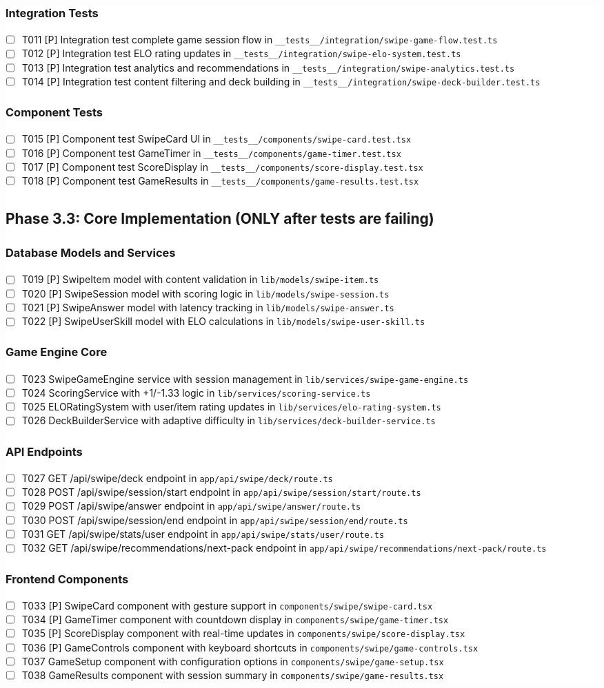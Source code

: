 ### Integration Tests
- [ ] T011 [P] Integration test complete game session flow in `__tests__/integration/swipe-game-flow.test.ts`
- [ ] T012 [P] Integration test ELO rating updates in `__tests__/integration/swipe-elo-system.test.ts`
- [ ] T013 [P] Integration test analytics and recommendations in `__tests__/integration/swipe-analytics.test.ts`
- [ ] T014 [P] Integration test content filtering and deck building in `__tests__/integration/swipe-deck-builder.test.ts`

### Component Tests
- [ ] T015 [P] Component test SwipeCard UI in `__tests__/components/swipe-card.test.tsx`
- [ ] T016 [P] Component test GameTimer in `__tests__/components/game-timer.test.tsx`
- [ ] T017 [P] Component test ScoreDisplay in `__tests__/components/score-display.test.tsx`
- [ ] T018 [P] Component test GameResults in `__tests__/components/game-results.test.tsx`

## Phase 3.3: Core Implementation (ONLY after tests are failing)

### Database Models and Services
- [ ] T019 [P] SwipeItem model with content validation in `lib/models/swipe-item.ts`
- [ ] T020 [P] SwipeSession model with scoring logic in `lib/models/swipe-session.ts`
- [ ] T021 [P] SwipeAnswer model with latency tracking in `lib/models/swipe-answer.ts`
- [ ] T022 [P] SwipeUserSkill model with ELO calculations in `lib/models/swipe-user-skill.ts`

### Game Engine Core
- [ ] T023 SwipeGameEngine service with session management in `lib/services/swipe-game-engine.ts`
- [ ] T024 ScoringService with +1/-1.33 logic in `lib/services/scoring-service.ts`
- [ ] T025 ELORatingSystem with user/item rating updates in `lib/services/elo-rating-system.ts`
- [ ] T026 DeckBuilderService with adaptive difficulty in `lib/services/deck-builder-service.ts`

### API Endpoints
- [ ] T027 GET /api/swipe/deck endpoint in `app/api/swipe/deck/route.ts`
- [ ] T028 POST /api/swipe/session/start endpoint in `app/api/swipe/session/start/route.ts`
- [ ] T029 POST /api/swipe/answer endpoint in `app/api/swipe/answer/route.ts`
- [ ] T030 POST /api/swipe/session/end endpoint in `app/api/swipe/session/end/route.ts`
- [ ] T031 GET /api/swipe/stats/user endpoint in `app/api/swipe/stats/user/route.ts`
- [ ] T032 GET /api/swipe/recommendations/next-pack endpoint in `app/api/swipe/recommendations/next-pack/route.ts`

### Frontend Components
- [ ] T033 [P] SwipeCard component with gesture support in `components/swipe/swipe-card.tsx`
- [ ] T034 [P] GameTimer component with countdown display in `components/swipe/game-timer.tsx`
- [ ] T035 [P] ScoreDisplay component with real-time updates in `components/swipe/score-display.tsx`
- [ ] T036 [P] GameControls component with keyboard shortcuts in `components/swipe/game-controls.tsx`
- [ ] T037 GameSetup component with configuration options in `components/swipe/game-setup.tsx`
- [ ] T038 GameResults component with session summary in `components/swipe/game-results.tsx`
